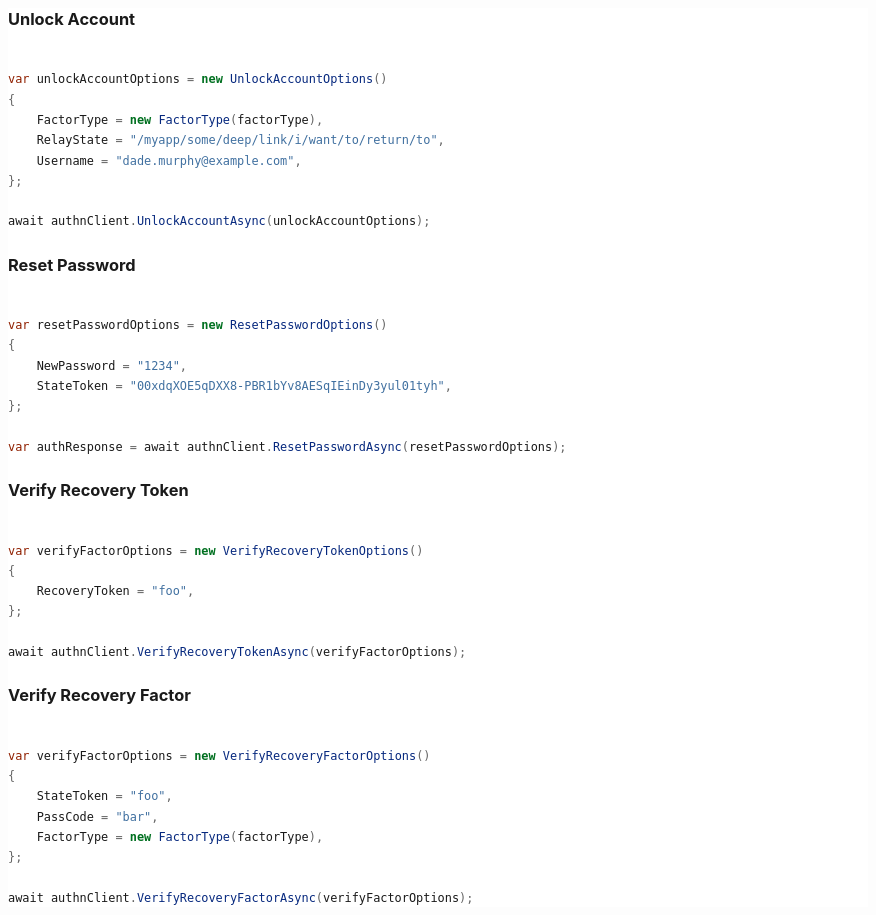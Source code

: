 ### Unlock Account

```csharp

var unlockAccountOptions = new UnlockAccountOptions()
{
    FactorType = new FactorType(factorType),
    RelayState = "/myapp/some/deep/link/i/want/to/return/to",
    Username = "dade.murphy@example.com",
};

await authnClient.UnlockAccountAsync(unlockAccountOptions);

```

### Reset Password

```csharp

var resetPasswordOptions = new ResetPasswordOptions()
{
    NewPassword = "1234",
    StateToken = "00xdqXOE5qDXX8-PBR1bYv8AESqIEinDy3yul01tyh",
};

var authResponse = await authnClient.ResetPasswordAsync(resetPasswordOptions);

```

### Verify Recovery Token

```csharp

var verifyFactorOptions = new VerifyRecoveryTokenOptions()
{
    RecoveryToken = "foo",
};

await authnClient.VerifyRecoveryTokenAsync(verifyFactorOptions);

```

### Verify Recovery Factor

```csharp

var verifyFactorOptions = new VerifyRecoveryFactorOptions()
{
    StateToken = "foo",
    PassCode = "bar",
    FactorType = new FactorType(factorType),
};

await authnClient.VerifyRecoveryFactorAsync(verifyFactorOptions);

```
